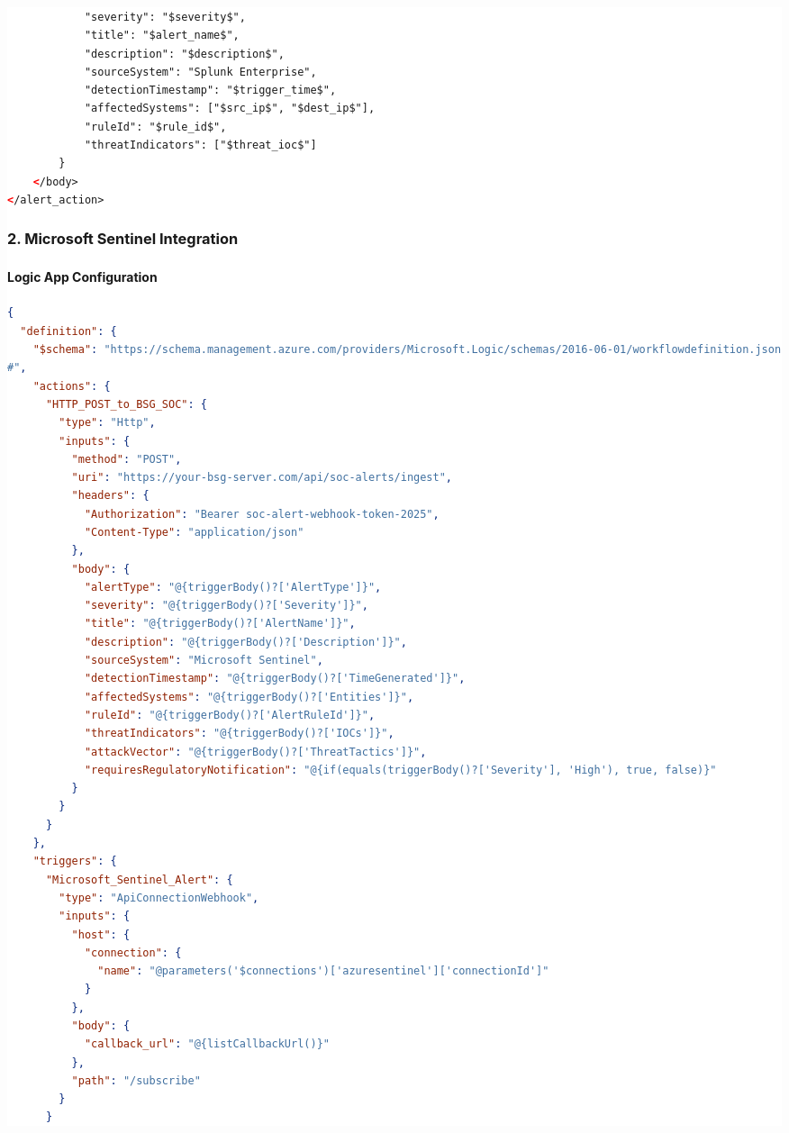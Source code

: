 ```xml
            "severity": "$severity$",
            "title": "$alert_name$",
            "description": "$description$",
            "sourceSystem": "Splunk Enterprise",
            "detectionTimestamp": "$trigger_time$",
            "affectedSystems": ["$src_ip$", "$dest_ip$"],
            "ruleId": "$rule_id$",
            "threatIndicators": ["$threat_ioc$"]
        }
    </body>
</alert_action>
```

### 2. Microsoft Sentinel Integration

#### Logic App Configuration
```json
{
  "definition": {
    "$schema": "https://schema.management.azure.com/providers/Microsoft.Logic/schemas/2016-06-01/workflowdefinition.json#",
    "actions": {
      "HTTP_POST_to_BSG_SOC": {
        "type": "Http",
        "inputs": {
          "method": "POST",
          "uri": "https://your-bsg-server.com/api/soc-alerts/ingest",
          "headers": {
            "Authorization": "Bearer soc-alert-webhook-token-2025",
            "Content-Type": "application/json"
          },
          "body": {
            "alertType": "@{triggerBody()?['AlertType']}",
            "severity": "@{triggerBody()?['Severity']}",
            "title": "@{triggerBody()?['AlertName']}",
            "description": "@{triggerBody()?['Description']}",
            "sourceSystem": "Microsoft Sentinel",
            "detectionTimestamp": "@{triggerBody()?['TimeGenerated']}",
            "affectedSystems": "@{triggerBody()?['Entities']}",
            "ruleId": "@{triggerBody()?['AlertRuleId']}",
            "threatIndicators": "@{triggerBody()?['IOCs']}",
            "attackVector": "@{triggerBody()?['ThreatTactics']}",
            "requiresRegulatoryNotification": "@{if(equals(triggerBody()?['Severity'], 'High'), true, false)}"
          }
        }
      }
    },
    "triggers": {
      "Microsoft_Sentinel_Alert": {
        "type": "ApiConnectionWebhook",
        "inputs": {
          "host": {
            "connection": {
              "name": "@parameters('$connections')['azuresentinel']['connectionId']"
            }
          },
          "body": {
            "callback_url": "@{listCallbackUrl()}"
          },
          "path": "/subscribe"
        }
      }
```